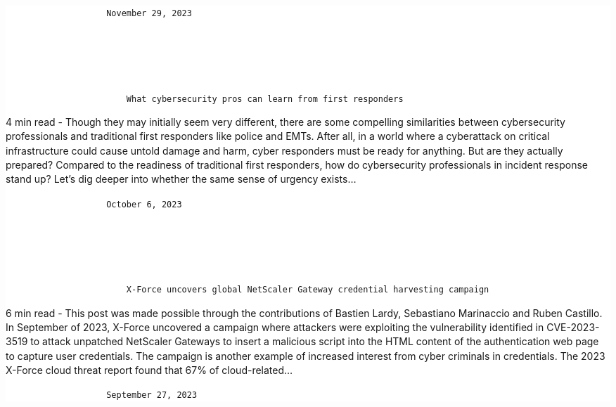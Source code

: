 









                        November 29, 2023                    





                            What cybersecurity pros can learn from first responders                        

  4 min read - Though they may initially seem very different, there are some compelling similarities between cybersecurity professionals and traditional first responders like police and EMTs. After all, in a world where a cyberattack on critical infrastructure could cause untold damage and harm, cyber responders must be ready for anything. But are they actually prepared? Compared to the readiness of traditional first responders, how do cybersecurity professionals in incident response stand up? Let’s dig deeper into whether the same sense of urgency exists…                        



















                        October 6, 2023                    





                            X-Force uncovers global NetScaler Gateway credential harvesting campaign                        

  6 min read - This post was made possible through the contributions of Bastien Lardy, Sebastiano Marinaccio and Ruben Castillo. In September of 2023, X-Force uncovered a campaign where attackers were exploiting the vulnerability identified in CVE-2023-3519 to attack unpatched NetScaler Gateways to insert a malicious script into the HTML content of the authentication web page to capture user credentials. The campaign is another example of increased interest from cyber criminals in credentials. The 2023 X-Force cloud threat report found that 67% of cloud-related…                        



















                        September 27, 2023                    

